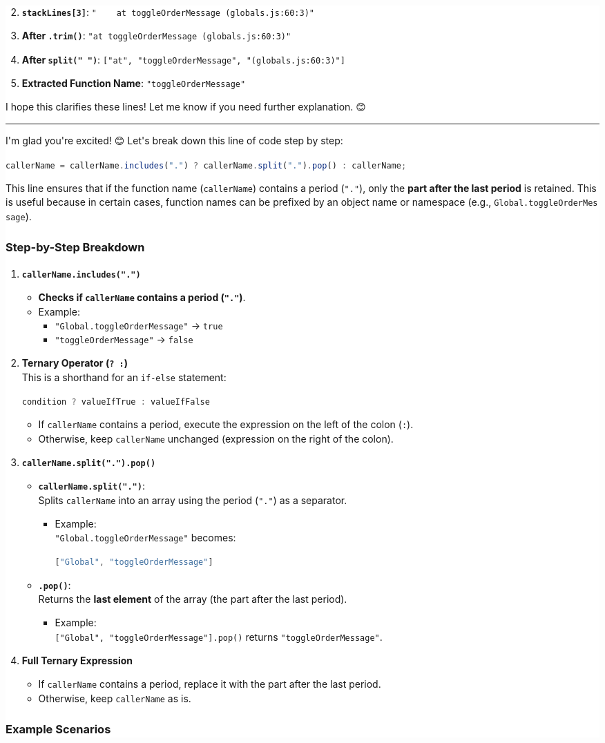 2. **`stackLines[3]`**: `"    at toggleOrderMessage (globals.js:60:3)"`

3. **After `.trim()`**: `"at toggleOrderMessage (globals.js:60:3)"`

4. **After `split(" ")`**: `["at", "toggleOrderMessage", "(globals.js:60:3)"]`

5. **Extracted Function Name**: `"toggleOrderMessage"`

I hope this clarifies these lines! Let me know if you need further explanation. 😊

---

I'm glad you're excited! 😊 Let's break down this line of code step by step:

```javascript
callerName = callerName.includes(".") ? callerName.split(".").pop() : callerName;
```

This line ensures that if the function name (`callerName`) contains a period (`"."`), only the **part after the last period** is retained. This is useful because in certain cases, function names can be prefixed by an object name or namespace (e.g., `Global.toggleOrderMessage`).

### Step-by-Step Breakdown

1. **`callerName.includes(".")`**  
   - **Checks if `callerName` contains a period (`"."`)**.
   - Example:
     - `"Global.toggleOrderMessage"` → `true`
     - `"toggleOrderMessage"` → `false`

2. **Ternary Operator (`? :`)**  
   This is a shorthand for an `if-else` statement:
   
   ```javascript
   condition ? valueIfTrue : valueIfFalse
   ```

   - If `callerName` contains a period, execute the expression on the left of the colon (`:`).
   - Otherwise, keep `callerName` unchanged (expression on the right of the colon).

3. **`callerName.split(".").pop()`**  
   - **`callerName.split(".")`**:  
     Splits `callerName` into an array using the period (`"."`) as a separator.
     - Example:  
       `"Global.toggleOrderMessage"` becomes:
       ```javascript
       ["Global", "toggleOrderMessage"]
       ```

   - **`.pop()`**:  
     Returns the **last element** of the array (the part after the last period).
     - Example:  
       `["Global", "toggleOrderMessage"].pop()` returns `"toggleOrderMessage"`.

4. **Full Ternary Expression**  
   - If `callerName` contains a period, replace it with the part after the last period.
   - Otherwise, keep `callerName` as is.

### Example Scenarios

